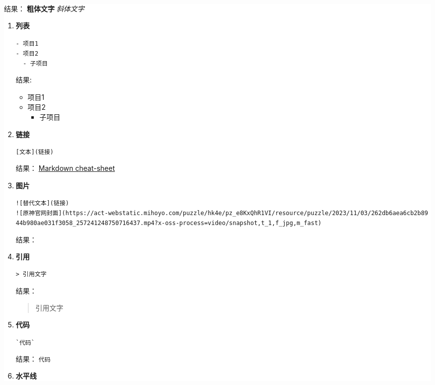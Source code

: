    结果：
   **粗体文字**
   *斜体文字*

1. **列表**

   ```
   - 项目1
   - 项目2
     - 子项目
   ```

   结果:

   - 项目1
   - 项目2
     - 子项目

2. **链接**

   ```
   [文本](链接)
   ```

   结果：
   [Markdown cheat-sheet](http://www.markdownguide.org/cheat-sheet)

3. **图片**

   ```
   ![替代文本](链接)
   ![原神官网封面](https://act-webstatic.mihoyo.com/puzzle/hk4e/pz_e8KxQhR1VI/resource/puzzle/2023/11/03/262db6aea6cb2b8944b980ae031f3058_257241248750716437.mp4?x-oss-process=video/snapshot,t_1,f_jpg,m_fast)
   ```

   结果：
   ![原神官网封面](https://act-webstatic.mihoyo.com/puzzle/hk4e/pz_e8KxQhR1VI/resource/puzzle/2023/11/03/262db6aea6cb2b8944b980ae031f3058_257241248750716437.mp4?x-oss-process=video/snapshot,t_1,f_jpg,m_fast)

   

4. **引用**

   ```
   > 引用文字
   ```

   结果：

   > 引用文字

5. **代码**

   ```
   `代码`
   ```

   结果：
   `代码`

6. **水平线**
